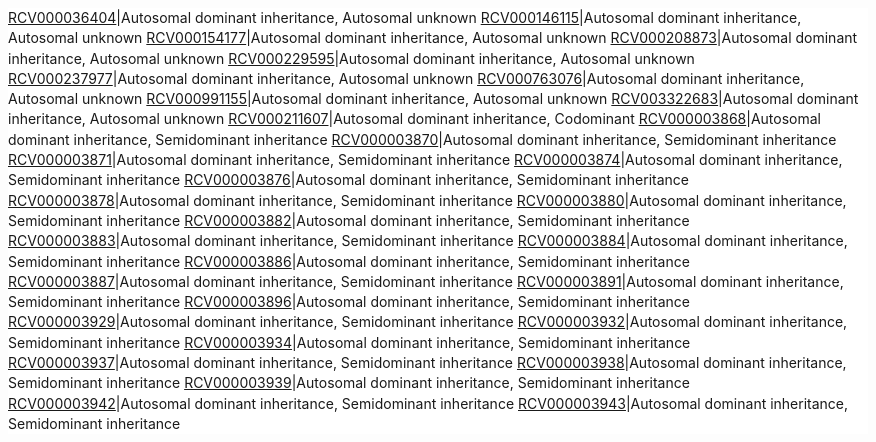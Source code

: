 [RCV000036404](https://www.ncbi.nlm.nih.gov/clinvar/RCV000036404/)|Autosomal dominant inheritance, Autosomal unknown
[RCV000146115](https://www.ncbi.nlm.nih.gov/clinvar/RCV000146115/)|Autosomal dominant inheritance, Autosomal unknown
[RCV000154177](https://www.ncbi.nlm.nih.gov/clinvar/RCV000154177/)|Autosomal dominant inheritance, Autosomal unknown
[RCV000208873](https://www.ncbi.nlm.nih.gov/clinvar/RCV000208873/)|Autosomal dominant inheritance, Autosomal unknown
[RCV000229595](https://www.ncbi.nlm.nih.gov/clinvar/RCV000229595/)|Autosomal dominant inheritance, Autosomal unknown
[RCV000237977](https://www.ncbi.nlm.nih.gov/clinvar/RCV000237977/)|Autosomal dominant inheritance, Autosomal unknown
[RCV000763076](https://www.ncbi.nlm.nih.gov/clinvar/RCV000763076/)|Autosomal dominant inheritance, Autosomal unknown
[RCV000991155](https://www.ncbi.nlm.nih.gov/clinvar/RCV000991155/)|Autosomal dominant inheritance, Autosomal unknown
[RCV003322683](https://www.ncbi.nlm.nih.gov/clinvar/RCV003322683/)|Autosomal dominant inheritance, Autosomal unknown
[RCV000211607](https://www.ncbi.nlm.nih.gov/clinvar/RCV000211607/)|Autosomal dominant inheritance, Codominant
[RCV000003868](https://www.ncbi.nlm.nih.gov/clinvar/RCV000003868/)|Autosomal dominant inheritance, Semidominant inheritance
[RCV000003870](https://www.ncbi.nlm.nih.gov/clinvar/RCV000003870/)|Autosomal dominant inheritance, Semidominant inheritance
[RCV000003871](https://www.ncbi.nlm.nih.gov/clinvar/RCV000003871/)|Autosomal dominant inheritance, Semidominant inheritance
[RCV000003874](https://www.ncbi.nlm.nih.gov/clinvar/RCV000003874/)|Autosomal dominant inheritance, Semidominant inheritance
[RCV000003876](https://www.ncbi.nlm.nih.gov/clinvar/RCV000003876/)|Autosomal dominant inheritance, Semidominant inheritance
[RCV000003878](https://www.ncbi.nlm.nih.gov/clinvar/RCV000003878/)|Autosomal dominant inheritance, Semidominant inheritance
[RCV000003880](https://www.ncbi.nlm.nih.gov/clinvar/RCV000003880/)|Autosomal dominant inheritance, Semidominant inheritance
[RCV000003882](https://www.ncbi.nlm.nih.gov/clinvar/RCV000003882/)|Autosomal dominant inheritance, Semidominant inheritance
[RCV000003883](https://www.ncbi.nlm.nih.gov/clinvar/RCV000003883/)|Autosomal dominant inheritance, Semidominant inheritance
[RCV000003884](https://www.ncbi.nlm.nih.gov/clinvar/RCV000003884/)|Autosomal dominant inheritance, Semidominant inheritance
[RCV000003886](https://www.ncbi.nlm.nih.gov/clinvar/RCV000003886/)|Autosomal dominant inheritance, Semidominant inheritance
[RCV000003887](https://www.ncbi.nlm.nih.gov/clinvar/RCV000003887/)|Autosomal dominant inheritance, Semidominant inheritance
[RCV000003891](https://www.ncbi.nlm.nih.gov/clinvar/RCV000003891/)|Autosomal dominant inheritance, Semidominant inheritance
[RCV000003896](https://www.ncbi.nlm.nih.gov/clinvar/RCV000003896/)|Autosomal dominant inheritance, Semidominant inheritance
[RCV000003929](https://www.ncbi.nlm.nih.gov/clinvar/RCV000003929/)|Autosomal dominant inheritance, Semidominant inheritance
[RCV000003932](https://www.ncbi.nlm.nih.gov/clinvar/RCV000003932/)|Autosomal dominant inheritance, Semidominant inheritance
[RCV000003934](https://www.ncbi.nlm.nih.gov/clinvar/RCV000003934/)|Autosomal dominant inheritance, Semidominant inheritance
[RCV000003937](https://www.ncbi.nlm.nih.gov/clinvar/RCV000003937/)|Autosomal dominant inheritance, Semidominant inheritance
[RCV000003938](https://www.ncbi.nlm.nih.gov/clinvar/RCV000003938/)|Autosomal dominant inheritance, Semidominant inheritance
[RCV000003939](https://www.ncbi.nlm.nih.gov/clinvar/RCV000003939/)|Autosomal dominant inheritance, Semidominant inheritance
[RCV000003942](https://www.ncbi.nlm.nih.gov/clinvar/RCV000003942/)|Autosomal dominant inheritance, Semidominant inheritance
[RCV000003943](https://www.ncbi.nlm.nih.gov/clinvar/RCV000003943/)|Autosomal dominant inheritance, Semidominant inheritance